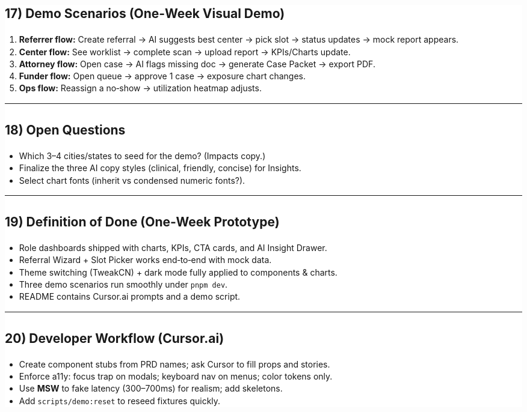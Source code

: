 

## 17) Demo Scenarios (One‑Week Visual Demo)
1) **Referrer flow:** Create referral → AI suggests best center → pick slot → status updates → mock report appears.
2) **Center flow:** See worklist → complete scan → upload report → KPIs/Charts update.
3) **Attorney flow:** Open case → AI flags missing doc → generate Case Packet → export PDF.
4) **Funder flow:** Open queue → approve 1 case → exposure chart changes.
5) **Ops flow:** Reassign a no‑show → utilization heatmap adjusts.

---


## 18) Open Questions
- Which 3–4 cities/states to seed for the demo? (Impacts copy.)
- Finalize the three AI copy styles (clinical, friendly, concise) for Insights.
- Select chart fonts (inherit vs condensed numeric fonts?).

---


## 19) Definition of Done (One‑Week Prototype)
- Role dashboards shipped with charts, KPIs, CTA cards, and AI Insight Drawer.
- Referral Wizard + Slot Picker works end‑to‑end with mock data.
- Theme switching (TweakCN) + dark mode fully applied to components & charts.
- Three demo scenarios run smoothly under `pnpm dev`.
- README contains Cursor.ai prompts and a demo script.

---

## 20) Developer Workflow (Cursor.ai)
- Create component stubs from PRD names; ask Cursor to fill props and stories.
- Enforce a11y: focus trap on modals; keyboard nav on menus; color tokens only.
- Use **MSW** to fake latency (300–700ms) for realism; add skeletons.
- Add `scripts/demo:reset` to reseed fixtures quickly.

